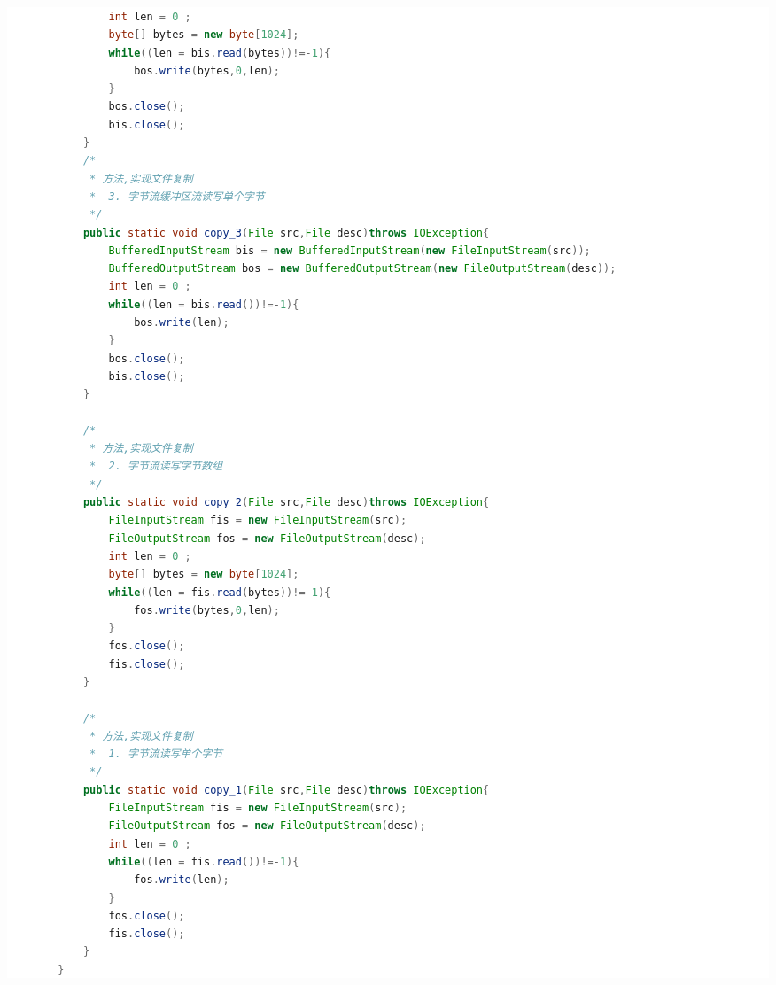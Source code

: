 ```JAVA
				int len = 0 ;
				byte[] bytes = new byte[1024];
				while((len = bis.read(bytes))!=-1){
					bos.write(bytes,0,len);
				}
				bos.close();
				bis.close();
			}
			/*
			 * 方法,实现文件复制
			 *  3. 字节流缓冲区流读写单个字节
			 */
			public static void copy_3(File src,File desc)throws IOException{
				BufferedInputStream bis = new BufferedInputStream(new FileInputStream(src));
				BufferedOutputStream bos = new BufferedOutputStream(new FileOutputStream(desc));
				int len = 0 ;
				while((len = bis.read())!=-1){
					bos.write(len);
				}
				bos.close();
				bis.close();
			}
			
			/*
			 * 方法,实现文件复制
			 *  2. 字节流读写字节数组
			 */
			public static void copy_2(File src,File desc)throws IOException{
				FileInputStream fis = new FileInputStream(src);
				FileOutputStream fos = new FileOutputStream(desc);
				int len = 0 ;
				byte[] bytes = new byte[1024];
				while((len = fis.read(bytes))!=-1){
					fos.write(bytes,0,len);
				}
				fos.close();
				fis.close();
			}
			
			/*
			 * 方法,实现文件复制
			 *  1. 字节流读写单个字节
			 */
			public static void copy_1(File src,File desc)throws IOException{
				FileInputStream fis = new FileInputStream(src);
				FileOutputStream fos = new FileOutputStream(desc);
				int len = 0 ;
				while((len = fis.read())!=-1){
					fos.write(len);
				}
				fos.close();
				fis.close();
			}
		}
```
